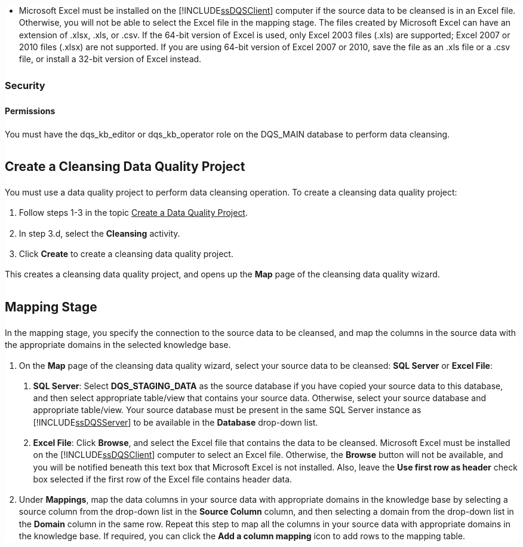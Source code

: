 -   Microsoft Excel must be installed on the [!INCLUDE[ssDQSClient](../includes/ssdqsclient-md.md)] computer if the source data to be cleansed is in an Excel file. Otherwise, you will not be able to select the Excel file in the mapping stage. The files created by Microsoft Excel can have an extension of .xlsx, .xls, or .csv. If the 64-bit version of Excel is used, only Excel 2003 files (.xls) are supported; Excel 2007 or 2010 files (.xlsx) are not supported. If you are using 64-bit version of Excel 2007 or 2010, save the file as an .xls file or a .csv file, or install a 32-bit version of Excel instead.  
  
###  <a name="Security"></a> Security  
  
####  <a name="Permissions"></a> Permissions  
 You must have the dqs_kb_editor or dqs_kb_operator role on the DQS_MAIN database to perform data cleansing.  
  
##  <a name="Create"></a> Create a Cleansing Data Quality Project  
 You must use a data quality project to perform data cleansing operation. To create a cleansing data quality project:  
  
1.  Follow steps 1-3 in the topic [Create a Data Quality Project](../../2014/data-quality-services/create-a-data-quality-project.md).  
  
2.  In step 3.d, select the **Cleansing** activity.  
  
3.  Click **Create** to create a cleansing data quality project.  
  
 This creates a cleansing data quality project, and opens up the **Map** page of the cleansing data quality wizard.  
  
##  <a name="Mapping"></a> Mapping Stage  
 In the mapping stage, you specify the connection to the source data to be cleansed, and map the columns in the source data with the appropriate domains in the selected knowledge base.  
  
1.  On the **Map** page of the cleansing data quality wizard, select your source data to be cleansed: **SQL Server** or **Excel File**:  
  
    1.  **SQL Server**: Select **DQS_STAGING_DATA** as the source database if you have copied your source data to this database, and then select appropriate table/view that contains your source data. Otherwise, select your source database and appropriate table/view. Your source database must be present in the same SQL Server instance as [!INCLUDE[ssDQSServer](../includes/ssdqsserver-md.md)] to be available in the **Database** drop-down list.  
  
    2.  **Excel File**: Click **Browse**, and select the Excel file that contains the data to be cleansed. Microsoft Excel must be installed on the [!INCLUDE[ssDQSClient](../includes/ssdqsclient-md.md)] computer to select an Excel file. Otherwise, the **Browse** button will not be available, and you will be notified beneath this text box that Microsoft Excel is not installed. Also, leave the **Use first row as header** check box selected if the first row of the Excel file contains header data.  
  
2.  Under **Mappings**, map the data columns in your source data with appropriate domains in the knowledge base by selecting a source column from the drop-down list in the **Source Column** column, and then selecting a domain from the drop-down list in the **Domain** column in the same row. Repeat this step to map all the columns in your source data with appropriate domains in the knowledge base. If required, you can click the **Add a column mapping** icon to add rows to the mapping table.  
  